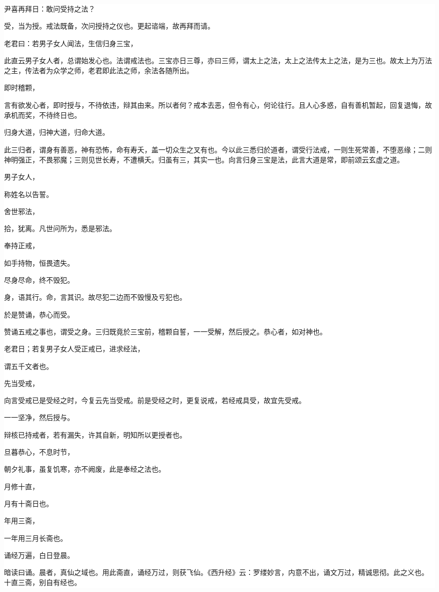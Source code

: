 尹喜再拜日：敢问受持之法？  

受，当为授。戒法既备，次问授持之仪也。更起谘端，故再拜而请。  

老君曰：若男子女人闻法，生信归身三宝，  

此直云男子女人者，总谓始发心也。法谓戒法也。三宝亦日三尊，亦曰三师，谓太上之法，太上之法传太上之法，是为三也。故太上为万法之主，传法者为众学之师，老君即此法之师，余法各随所出。  

即时稽颗，  

言有欲发心者，即时授与，不待依违，辩其由来。所以者何？戒本去恶，但令有心，何论往行。且人心多惑，自有善机暂起，回复退悔，故承机而奖，不待终日也。  

归身大道，归神大道，归命大道。  

此三归者，谓身有善恶，神有恐怖，命有寿夭，盖一切众生之叉有也。今以此三悉归於道者，谓受行法戒，一则生死常善，不堕恶缘；二则神明强正，不畏邪魔；三则见世长寿，不遭横夭。归虽有三，其实一也。向言归身三宝是法，此言大道是常，即前颂云玄虚之道。  

男子女人，  

称姓名以告誓。  

舍世邪法，  

拾，犹离。凡世问所为，悉是邪法。  

奉持正戒，  

如手持物，恒畏遗失。  

尽身尽命，终不毁犯。  

身，语其行。命，言其识。故尽犯二边而不毁慢及亏犯也。  

於是赞诵，恭心而受。  

赞诵五戒之事也，谓受之身。三归既竟於三宝前，稽颗自誓，一一受解，然后授之。恭心者，如对神也。  

老君日；若复男子女人受正戒已，进求经法，  

谓五千文者也。  

先当受戒，  

向言受戒已是受经之时，今复云先当受戒。前是受经之时，更复说戒，若经戒具受，故宜先受戒。  

一一坚净，然后授与。  

辩核已持戒者，若有漏失，许其自新，明知所以更授者也。  

旦暮恭心，不息时节，  

朝夕礼事，虽复饥寒，亦不阙废，此是奉经之法也。  

月修十直，  

月有十斋日也。  

年用三斋，  

一年用三月长斋也。  

诵经万遍，白日登晨。  

暗读曰诵。晨者，真仙之域也。用此斋直，诵经万过，则获飞仙。《西升经》云：罗缕妙言，内意不出，诵文万过，精诚思彻。此之义也。十直三斋，别自有经也。  
